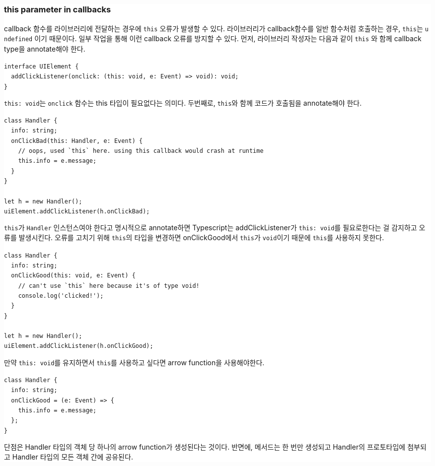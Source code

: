 ### this parameter in callbacks

callback 함수를 라이브러리에 전달하는 경우에 `this` 오류가 발생할 수 있다. 라이브러리가 callback함수를 일반 함수처럼 호출하는 경우, `this`는 `undefined` 이기 때문이다. 일부 작업을 통해 이런 callback 오류를 방지할 수 있다. 먼저, 라이브러리 작성자는 다음과 같이 `this` 와 함께 callback type을 annotate해야 한다.

```tsx
interface UIElement {
  addClickListener(onclick: (this: void, e: Event) => void): void;
}
```

`this: void`는 `onclick` 함수는 this 타입이 필요없다는 의미다. 두번째로, `this`와 함께 코드가 호출됨을 annotate해야 한다.

```tsx
class Handler {
  info: string;
  onClickBad(this: Handler, e: Event) {
    // oops, used `this` here. using this callback would crash at runtime
    this.info = e.message;
  }
}

let h = new Handler();
uiElement.addClickListener(h.onClickBad);
```

`this`가 `Handler` 인스턴스여야 한다고 명시적으로 annotate하면 Typescript는 addClickListener가 `this: void`를 필요로한다는 걸 감지하고 오류를 발생시킨다. 오류를 고치기 위해 `this`의 타입을 변경하면 onClickGood에서 `this`가 `void`이기 때문에 `this`를 사용하지 못한다.

```tsx
class Handler {
  info: string;
  onClickGood(this: void, e: Event) {
    // can't use `this` here because it's of type void!
    console.log('clicked!');
  }
}

let h = new Handler();
uiElement.addClickListener(h.onClickGood);
```

만약 `this: void`를 유지하면서 `this`를 사용하고 싶다면 arrow function을 사용해야한다.

```tsx
class Handler {
  info: string;
  onClickGood = (e: Event) => {
    this.info = e.message;
  };
}
```

단점은 Handler 타입의 객체 당 하나의 arrow function가 생성된다는 것이다. 반면에, 메서드는 한 번만 생성되고 Handler의 프로토타입에 첨부되고 Handler 타입의 모든 객체 간에 공유된다.
